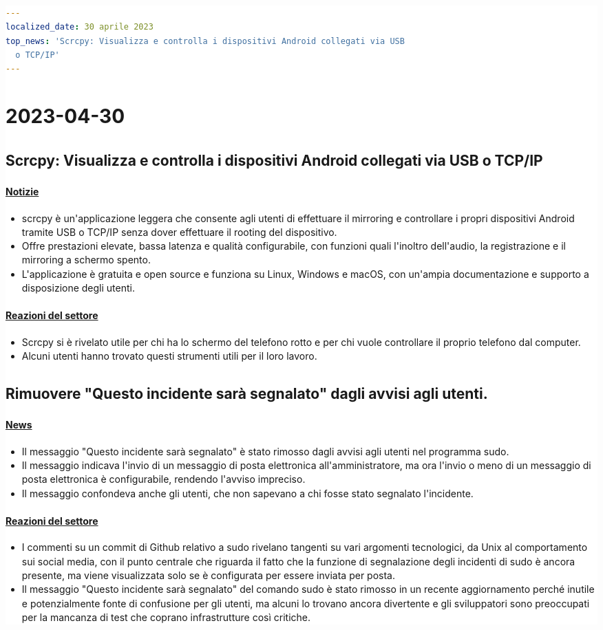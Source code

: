 ```yaml
---
localized_date: 30 aprile 2023
top_news: 'Scrcpy: Visualizza e controlla i dispositivi Android collegati via USB
  o TCP/IP'
---
```


# 2023-04-30

## Scrcpy: Visualizza e controlla i dispositivi Android collegati via USB o TCP/IP

#### [Notizie](https://github.com/Genymobile/scrcpy)

- scrcpy è un'applicazione leggera che consente agli utenti di effettuare il mirroring e controllare i propri dispositivi Android tramite USB o TCP/IP senza dover effettuare il rooting del dispositivo.
- Offre prestazioni elevate, bassa latenza e qualità configurabile, con funzioni quali l'inoltro dell'audio, la registrazione e il mirroring a schermo spento.
- L'applicazione è gratuita e open source e funziona su Linux, Windows e macOS, con un'ampia documentazione e supporto a disposizione degli utenti.

#### [Reazioni del settore](http://news.ycombinator.com/item?id=35749366)

- Scrcpy si è rivelato utile per chi ha lo schermo del telefono rotto e per chi vuole controllare il proprio telefono dal computer.
- Alcuni utenti hanno trovato questi strumenti utili per il loro lavoro.

## Rimuovere "Questo incidente sarà segnalato" dagli avvisi agli utenti.

#### [News](https://github.com/sudo-project/sudo/commit/6aa320c96a37613663e8de4c275bd6c490466b01)

- Il messaggio "Questo incidente sarà segnalato" è stato rimosso dagli avvisi agli utenti nel programma sudo.
- Il messaggio indicava l'invio di un messaggio di posta elettronica all'amministratore, ma ora l'invio o meno di un messaggio di posta elettronica è configurabile, rendendo l'avviso impreciso.
- Il messaggio confondeva anche gli utenti, che non sapevano a chi fosse stato segnalato l'incidente.

#### [Reazioni del settore](http://news.ycombinator.com/item?id=35752237)

- I commenti su un commit di Github relativo a sudo rivelano tangenti su vari argomenti tecnologici, da Unix al comportamento sui social media, con il punto centrale che riguarda il fatto che la funzione di segnalazione degli incidenti di sudo è ancora presente, ma viene visualizzata solo se è configurata per essere inviata per posta.
- Il messaggio "Questo incidente sarà segnalato" del comando sudo è stato rimosso in un recente aggiornamento perché inutile e potenzialmente fonte di confusione per gli utenti, ma alcuni lo trovano ancora divertente e gli sviluppatori sono preoccupati per la mancanza di test che coprano infrastrutture così critiche.
